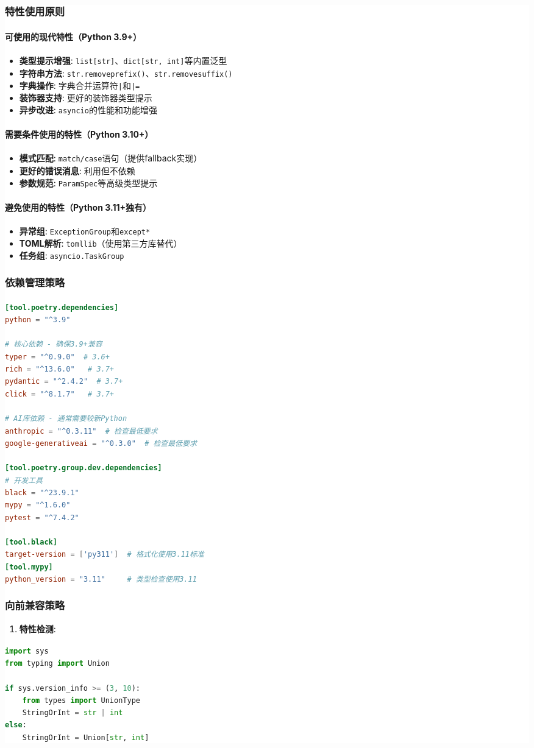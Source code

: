 ### 特性使用原则

#### 可使用的现代特性（Python 3.9+）
- **类型提示增强**: `list[str]`、`dict[str, int]`等内置泛型
- **字符串方法**: `str.removeprefix()`、`str.removesuffix()`
- **字典操作**: 字典合并运算符`|`和`|=`
- **装饰器支持**: 更好的装饰器类型提示
- **异步改进**: `asyncio`的性能和功能增强

#### 需要条件使用的特性（Python 3.10+）
- **模式匹配**: `match/case`语句（提供fallback实现）
- **更好的错误消息**: 利用但不依赖
- **参数规范**: `ParamSpec`等高级类型提示

#### 避免使用的特性（Python 3.11+独有）
- **异常组**: `ExceptionGroup`和`except*`
- **TOML解析**: `tomllib`（使用第三方库替代）
- **任务组**: `asyncio.TaskGroup`

### 依赖管理策略

```toml
[tool.poetry.dependencies]
python = "^3.9"

# 核心依赖 - 确保3.9+兼容
typer = "^0.9.0"  # 3.6+
rich = "^13.6.0"   # 3.7+
pydantic = "^2.4.2"  # 3.7+
click = "^8.1.7"   # 3.7+

# AI库依赖 - 通常需要较新Python
anthropic = "^0.3.11"  # 检查最低要求
google-generativeai = "^0.3.0"  # 检查最低要求

[tool.poetry.group.dev.dependencies]
# 开发工具
black = "^23.9.1"
mypy = "^1.6.0"  
pytest = "^7.4.2"

[tool.black]
target-version = ['py311']  # 格式化使用3.11标准
[tool.mypy]
python_version = "3.11"     # 类型检查使用3.11
```

### 向前兼容策略

1. **特性检测**:
```python
import sys
from typing import Union

if sys.version_info >= (3, 10):
    from types import UnionType
    StringOrInt = str | int
else:
    StringOrInt = Union[str, int]
```
